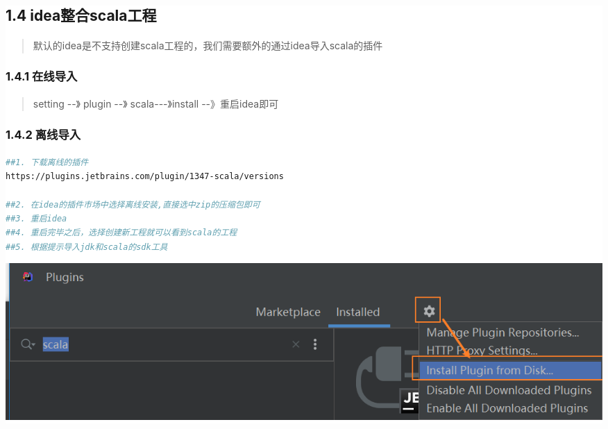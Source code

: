 ## 1.4 idea整合scala工程

> 默认的idea是不支持创建scala工程的，我们需要额外的通过idea导入scala的插件

### 1.4.1 在线导入

> setting --》 plugin --》 scala---》install --》重启idea即可

### 1.4.2 离线导入

```sh
##1. 下载离线的插件
https://plugins.jetbrains.com/plugin/1347-scala/versions

##2. 在idea的插件市场中选择离线安装,直接选中zip的压缩包即可
##3. 重启idea
##4. 重启完毕之后，选择创建新工程就可以看到scala的工程
##5. 根据提示导入jdk和scala的sdk工具
```

![](002.png)

